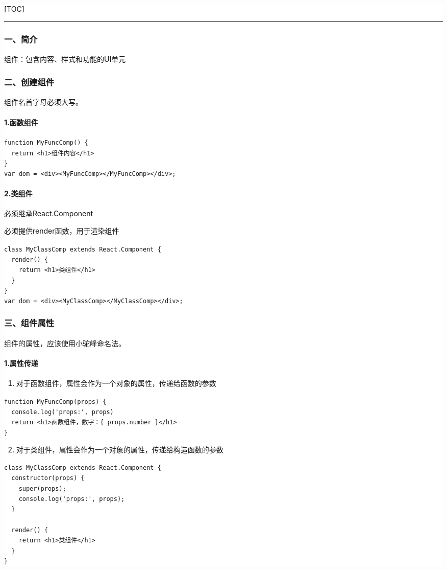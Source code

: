 [TOC]
***

### 一、简介

组件：包含内容、样式和功能的UI单元

### 二、创建组件

组件名首字母必须大写。

#### 1.函数组件

```JS
function MyFuncComp() {
  return <h1>组件内容</h1>
}
var dom = <div><MyFuncComp></MyFuncComp></div>;
```

#### 2.类组件

必须继承React.Component

必须提供render函数，用于渲染组件

```JS
class MyClassComp extends React.Component {
  render() {
    return <h1>类组件</h1>
  }
}
var dom = <div><MyClassComp></MyClassComp></div>;
```

### 三、组件属性

组件的属性，应该使用小驼峰命名法。

#### 1.属性传递

1. 对于函数组件，属性会作为一个对象的属性，传递给函数的参数
```JS
function MyFuncComp(props) {
  console.log('props:', props)
  return <h1>函数组件，数字：{ props.number }</h1>
}
```

2. 对于类组件，属性会作为一个对象的属性，传递给构造函数的参数
```JS
class MyClassComp extends React.Component {
  constructor(props) {
    super(props);
    console.log('props:', props);
  }

  render() {
    return <h1>类组件</h1>
  }
}
```

